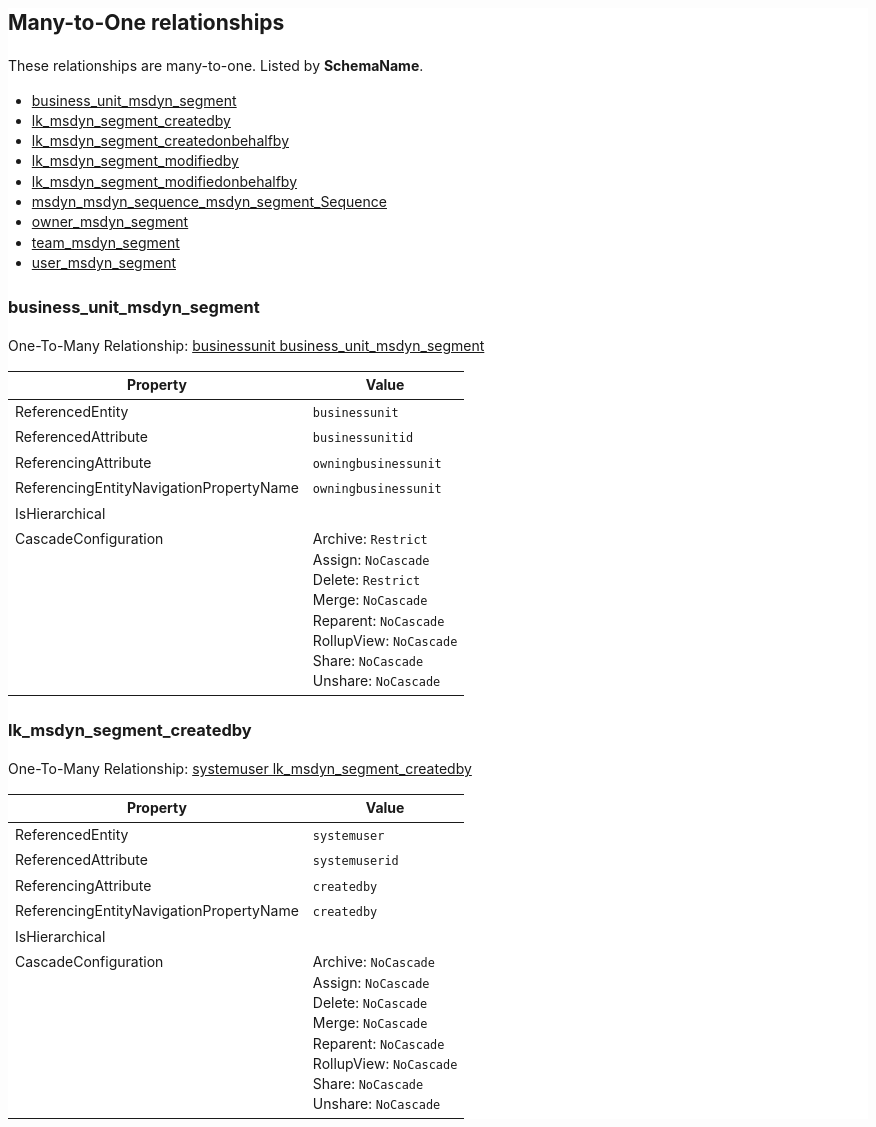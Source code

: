 ## Many-to-One relationships

These relationships are many-to-one. Listed by **SchemaName**.

- [business_unit_msdyn_segment](#BKMK_business_unit_msdyn_segment)
- [lk_msdyn_segment_createdby](#BKMK_lk_msdyn_segment_createdby)
- [lk_msdyn_segment_createdonbehalfby](#BKMK_lk_msdyn_segment_createdonbehalfby)
- [lk_msdyn_segment_modifiedby](#BKMK_lk_msdyn_segment_modifiedby)
- [lk_msdyn_segment_modifiedonbehalfby](#BKMK_lk_msdyn_segment_modifiedonbehalfby)
- [msdyn_msdyn_sequence_msdyn_segment_Sequence](#BKMK_msdyn_msdyn_sequence_msdyn_segment_Sequence)
- [owner_msdyn_segment](#BKMK_owner_msdyn_segment)
- [team_msdyn_segment](#BKMK_team_msdyn_segment)
- [user_msdyn_segment](#BKMK_user_msdyn_segment)

### <a name="BKMK_business_unit_msdyn_segment"></a> business_unit_msdyn_segment

One-To-Many Relationship: [businessunit business_unit_msdyn_segment](businessunit.md#BKMK_business_unit_msdyn_segment)

|Property|Value|
|---|---|
|ReferencedEntity|`businessunit`|
|ReferencedAttribute|`businessunitid`|
|ReferencingAttribute|`owningbusinessunit`|
|ReferencingEntityNavigationPropertyName|`owningbusinessunit`|
|IsHierarchical||
|CascadeConfiguration|Archive: `Restrict`<br />Assign: `NoCascade`<br />Delete: `Restrict`<br />Merge: `NoCascade`<br />Reparent: `NoCascade`<br />RollupView: `NoCascade`<br />Share: `NoCascade`<br />Unshare: `NoCascade`|

### <a name="BKMK_lk_msdyn_segment_createdby"></a> lk_msdyn_segment_createdby

One-To-Many Relationship: [systemuser lk_msdyn_segment_createdby](systemuser.md#BKMK_lk_msdyn_segment_createdby)

|Property|Value|
|---|---|
|ReferencedEntity|`systemuser`|
|ReferencedAttribute|`systemuserid`|
|ReferencingAttribute|`createdby`|
|ReferencingEntityNavigationPropertyName|`createdby`|
|IsHierarchical||
|CascadeConfiguration|Archive: `NoCascade`<br />Assign: `NoCascade`<br />Delete: `NoCascade`<br />Merge: `NoCascade`<br />Reparent: `NoCascade`<br />RollupView: `NoCascade`<br />Share: `NoCascade`<br />Unshare: `NoCascade`|
